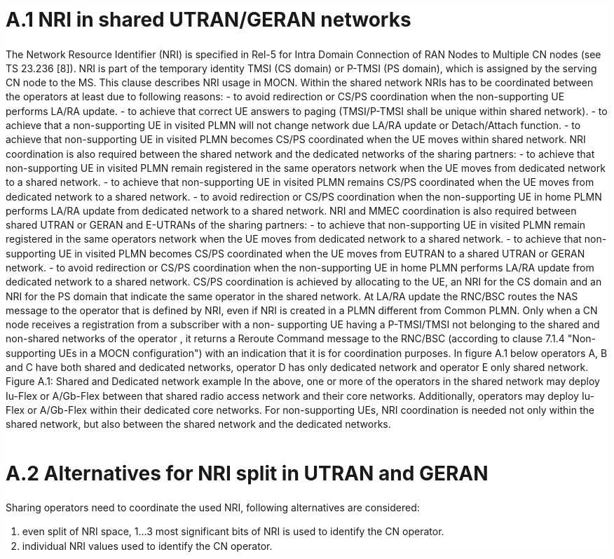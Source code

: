 # A.1 NRI in shared UTRAN/GERAN networks
The Network Resource Identifier (NRI) is specified in Rel-5 for Intra Domain
Connection of RAN Nodes to Multiple CN nodes (see TS 23.236 [8]). NRI is part
of the temporary identity TMSI (CS domain) or P-TMSI (PS domain), which is
assigned by the serving CN node to the MS. This clause describes NRI usage in
MOCN.
Within the shared network NRIs has to be coordinated between the operators at
least due to following reasons:
\- to avoid redirection or CS/PS coordination when the non-supporting UE
performs LA/RA update.
\- to achieve that correct UE answers to paging (TMSI/P-TMSI shall be unique
within shared network).
\- to achieve that a non-supporting UE in visited PLMN will not change network
due LA/RA update or Detach/Attach function.
\- to achieve that non-supporting UE in visited PLMN becomes CS/PS coordinated
when the UE moves within shared network.
NRI coordination is also required between the shared network and the dedicated
networks of the sharing partners:
\- to achieve that non-supporting UE in visited PLMN remain registered in the
same operators network when the UE moves from dedicated network to a shared
network.
\- to achieve that non-supporting UE in visited PLMN remains CS/PS coordinated
when the UE moves from dedicated network to a shared network.
\- to avoid redirection or CS/PS coordination when the non-supporting UE in
home PLMN performs LA/RA update from dedicated network to a shared network.
NRI and MMEC coordination is also required between shared UTRAN or GERAN and
E-UTRANs of the sharing partners:
\- to achieve that non-supporting UE in visited PLMN remain registered in the
same operators network when the UE moves from dedicated network to a shared
network.
\- to achieve that non-supporting UE in visited PLMN becomes CS/PS coordinated
when the UE moves from EUTRAN to a shared UTRAN or GERAN network.
\- to avoid redirection or CS/PS coordination when the non-supporting UE in
home PLMN performs LA/RA update from dedicated network to a shared network.
CS/PS coordination is achieved by allocating to the UE, an NRI for the CS
domain and an NRI for the PS domain that indicate the same operator in the
shared network.
At LA/RA update the RNC/BSC routes the NAS message to the operator that is
defined by NRI, even if NRI is created in a PLMN different from Common PLMN.
Only when a CN node receives a registration from a subscriber with a non-
supporting UE having a P-TMSI/TMSI not belonging to the shared and non-shared
networks of the operator , it returns a Reroute Command message to the RNC/BSC
(according to clause 7.1.4 \"Non-supporting UEs in a MOCN configuration\")
with an indication that it is for coordination purposes.
In figure A.1 below operators A, B and C have both shared and dedicated
networks, operator D has only dedicated network and operator E only shared
network.
Figure A.1: Shared and Dedicated network example
In the above, one or more of the operators in the shared network may deploy
Iu-Flex or A/Gb-Flex between that shared radio access network and their core
networks. Additionally, operators may deploy Iu-Flex or A/Gb-Flex within their
dedicated core networks. For non-supporting UEs, NRI coordination is needed
not only within the shared network, but also between the shared network and
the dedicated networks.
# A.2 Alternatives for NRI split in UTRAN and GERAN
Sharing operators need to coordinate the used NRI, following alternatives are
considered:
1) even split of NRI space, 1...3 most significant bits of NRI is used to
identify the CN operator.
2) individual NRI values used to identify the CN operator.